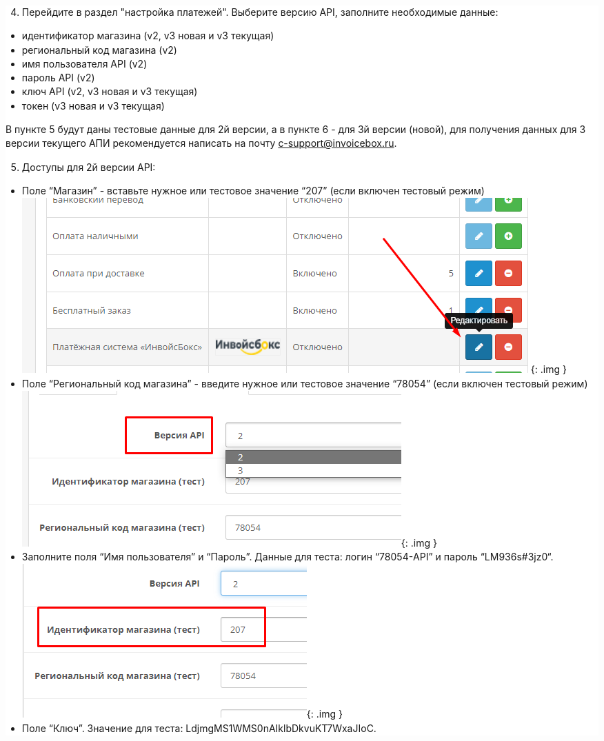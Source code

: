 4. Перейдите в раздел "настройка платежей". Выберите версию API, заполните необходимые данные:
- идентификатор магазина (v2, v3 новая и v3 текущая)
- региональный код магазина (v2)
- имя пользователя API (v2)
- пароль API (v2)
- ключ API (v2, v3 новая и v3 текущая)
- токен (v3 новая и v3 текущая)

В пункте 5 будут даны тестовые данные для 2й версии, а в пункте 6 - для 3й версии (новой), для получения данных для 3 версии текущего АПИ рекомендуется написать на почту [c-support@invoicebox.ru](mailto:c-support@invoicebox.ru).

5. Доступы для 2й версии API:
- Поле “Магазин” - вставьте нужное или тестовое значение “207” (если включен тестовый режим)
  ![Opencart 2](/assets/images/cms/opencart2v/12.png){: .img }
- Поле “Региональный код магазина” - введите нужное или тестовое значение “78054” (если включен тестовый режим)
  ![Opencart 2](/assets/images/cms/opencart2v/13.png){: .img }
- Заполните поля “Имя пользователя” и “Пароль”. Данные для теста: логин “78054-API” и пароль “LM936s#3jz0“.
  ![Opencart 2](/assets/images/cms/opencart2v/14.png){: .img }
- Поле “Ключ”. Значение для теста: LdjmgMS1WMS0nAIklbDkvuKT7WxaJIoC.